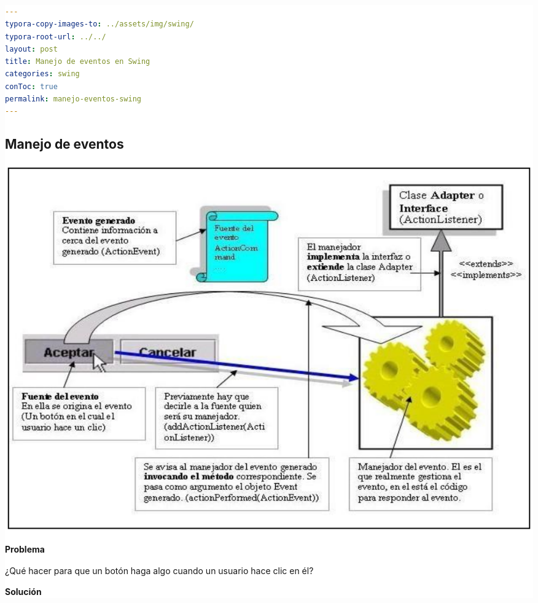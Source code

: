 ```yaml
---
typora-copy-images-to: ../assets/img/swing/
typora-root-url: ../../
layout: post
title: Manejo de eventos en Swing
categories: swing
conToc: true
permalink: manejo-eventos-swing
---
```


## Manejo de eventos

![1527145378902](assets/img/swing/1527145378902.png)

**Problema**

¿Qué hacer para que un botón haga algo cuando un usuario hace clic en él?

**Solución**
